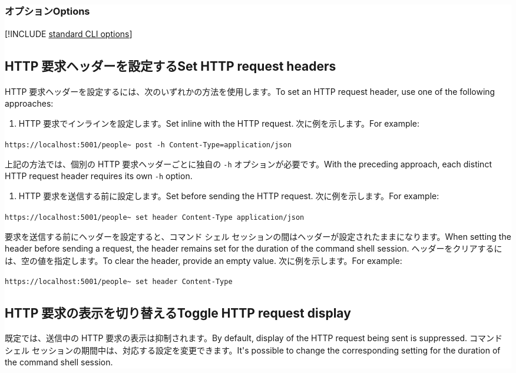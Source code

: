 ### <a name="options"></a><span data-ttu-id="b2960-291">オプション</span><span class="sxs-lookup"><span data-stu-id="b2960-291">Options</span></span>

[!INCLUDE [standard CLI options](~/includes/http-repl/standard-options.md)]

## <a name="set-http-request-headers"></a><span data-ttu-id="b2960-292">HTTP 要求ヘッダーを設定する</span><span class="sxs-lookup"><span data-stu-id="b2960-292">Set HTTP request headers</span></span>

<span data-ttu-id="b2960-293">HTTP 要求ヘッダーを設定するには、次のいずれかの方法を使用します。</span><span class="sxs-lookup"><span data-stu-id="b2960-293">To set an HTTP request header, use one of the following approaches:</span></span>

1. <span data-ttu-id="b2960-294">HTTP 要求でインラインを設定します。</span><span class="sxs-lookup"><span data-stu-id="b2960-294">Set inline with the HTTP request.</span></span> <span data-ttu-id="b2960-295">次に例を示します。</span><span class="sxs-lookup"><span data-stu-id="b2960-295">For example:</span></span>

  ```console
  https://localhost:5001/people~ post -h Content-Type=application/json
  ```

  <span data-ttu-id="b2960-296">上記の方法では、個別の HTTP 要求ヘッダーごとに独自の `-h` オプションが必要です。</span><span class="sxs-lookup"><span data-stu-id="b2960-296">With the preceding approach, each distinct HTTP request header requires its own `-h` option.</span></span>

1. <span data-ttu-id="b2960-297">HTTP 要求を送信する前に設定します。</span><span class="sxs-lookup"><span data-stu-id="b2960-297">Set before sending the HTTP request.</span></span> <span data-ttu-id="b2960-298">次に例を示します。</span><span class="sxs-lookup"><span data-stu-id="b2960-298">For example:</span></span>

  ```console
  https://localhost:5001/people~ set header Content-Type application/json
  ```

  <span data-ttu-id="b2960-299">要求を送信する前にヘッダーを設定すると、コマンド シェル セッションの間はヘッダーが設定されたままになります。</span><span class="sxs-lookup"><span data-stu-id="b2960-299">When setting the header before sending a request, the header remains set for the duration of the command shell session.</span></span> <span data-ttu-id="b2960-300">ヘッダーをクリアするには、空の値を指定します。</span><span class="sxs-lookup"><span data-stu-id="b2960-300">To clear the header, provide an empty value.</span></span> <span data-ttu-id="b2960-301">次に例を示します。</span><span class="sxs-lookup"><span data-stu-id="b2960-301">For example:</span></span>

  ```console
  https://localhost:5001/people~ set header Content-Type
  ```

## <a name="toggle-http-request-display"></a><span data-ttu-id="b2960-302">HTTP 要求の表示を切り替える</span><span class="sxs-lookup"><span data-stu-id="b2960-302">Toggle HTTP request display</span></span>

<span data-ttu-id="b2960-303">既定では、送信中の HTTP 要求の表示は抑制されます。</span><span class="sxs-lookup"><span data-stu-id="b2960-303">By default, display of the HTTP request being sent is suppressed.</span></span> <span data-ttu-id="b2960-304">コマンド シェル セッションの期間中は、対応する設定を変更できます。</span><span class="sxs-lookup"><span data-stu-id="b2960-304">It's possible to change the corresponding setting for the duration of the command shell session.</span></span>

